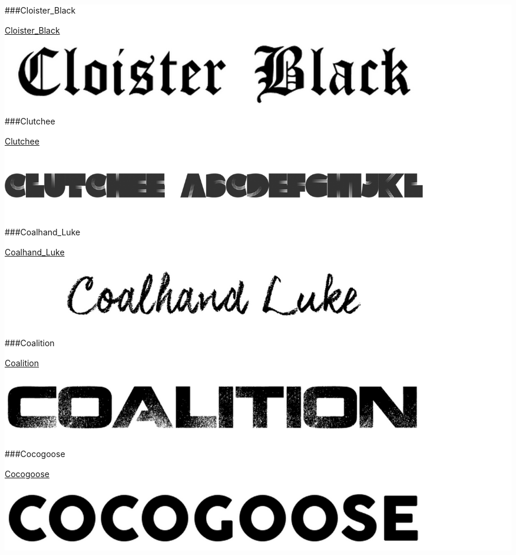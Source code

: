 ###Cloister_Black

[Cloister_Black](../../Fonts/C/cloister_black)

<img src="Cloister_Black.png" width="710" height="100" />

###Clutchee

[Clutchee](../../Fonts/C/Clutchee)

<img src="Clutchee.png" width="710" height="100" />

###Coalhand_Luke

[Coalhand_Luke](../../Fonts/C/coalhandluke)

<img src="Coalhand_Luke.png" width="710" height="100" />

###Coalition

[Coalition](../../Fonts/C/coalition)

<img src="Coalition.png" width="710" height="100" />

###Cocogoose

[Cocogoose](../../Fonts/C/cocogoose)

<img src="Cocogoose.png" width="710" height="100" />

